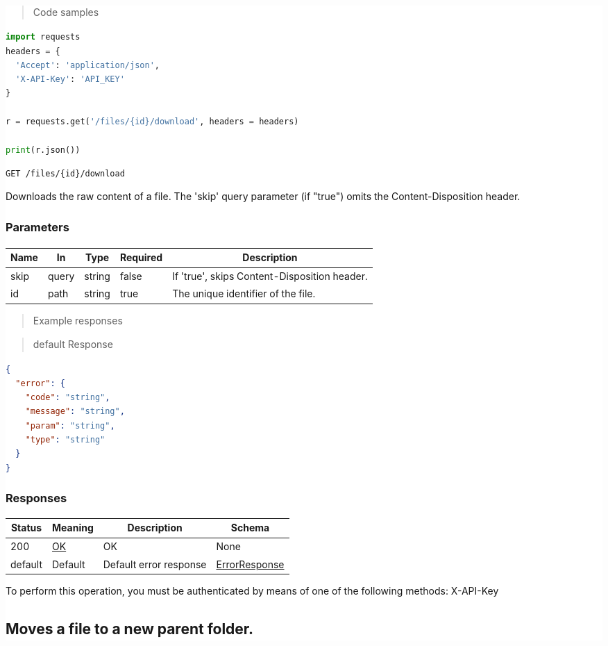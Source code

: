 > Code samples

```python
import requests
headers = {
  'Accept': 'application/json',
  'X-API-Key': 'API_KEY'
}

r = requests.get('/files/{id}/download', headers = headers)

print(r.json())

```

`GET /files/{id}/download`

Downloads the raw content of a file.
The 'skip' query parameter (if "true") omits the Content-Disposition header.

<h3 id="downloads-the-raw-content-of-a-file.-parameters">Parameters</h3>

|Name|In|Type|Required|Description|
|---|---|---|---|---|
|skip|query|string|false|If 'true', skips Content-Disposition header.|
|id|path|string|true|The unique identifier of the file.|

> Example responses

> default Response

```json
{
  "error": {
    "code": "string",
    "message": "string",
    "param": "string",
    "type": "string"
  }
}
```

<h3 id="downloads-the-raw-content-of-a-file.-responses">Responses</h3>

|Status|Meaning|Description|Schema|
|---|---|---|---|
|200|[OK](https://tools.ietf.org/html/rfc7231#section-6.3.1)|OK|None|
|default|Default|Default error response|[ErrorResponse](#schemaerrorresponse)|

<aside class="warning">
To perform this operation, you must be authenticated by means of one of the following methods:
X-API-Key
</aside>

## Moves a file to a new parent folder.

